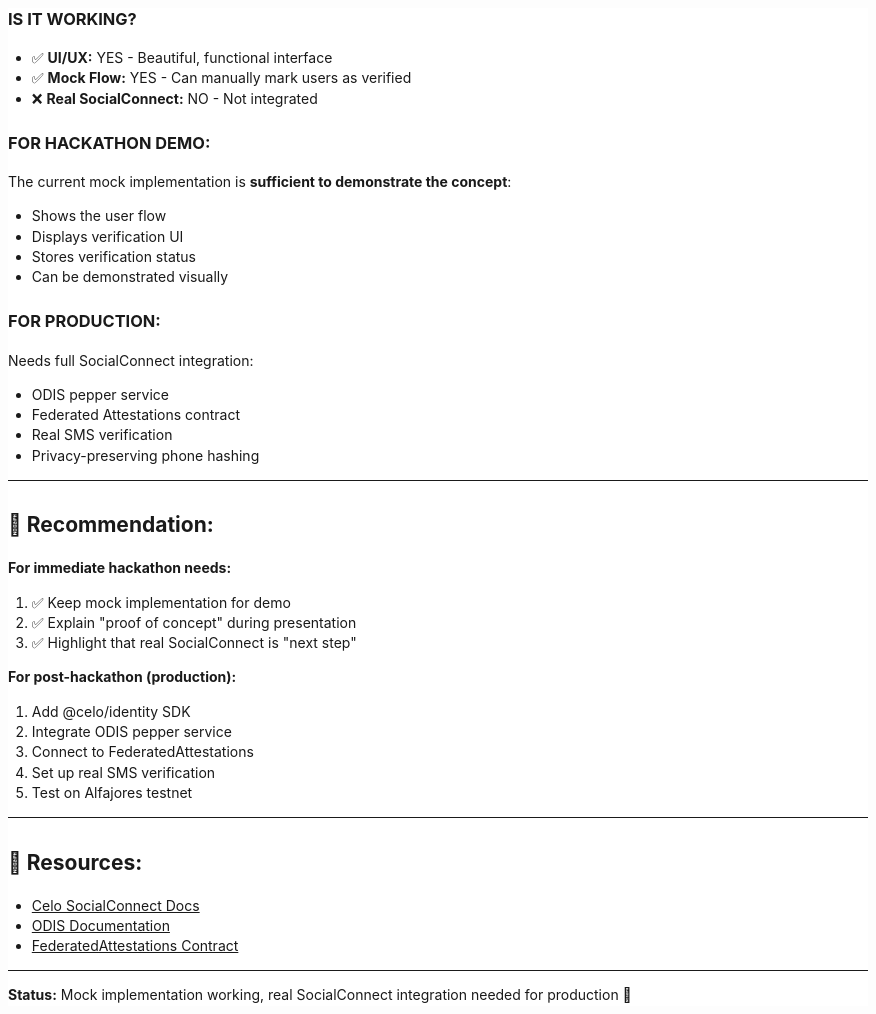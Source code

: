### **IS IT WORKING?**
- ✅ **UI/UX:** YES - Beautiful, functional interface
- ✅ **Mock Flow:** YES - Can manually mark users as verified
- ❌ **Real SocialConnect:** NO - Not integrated

### **FOR HACKATHON DEMO:**
The current mock implementation is **sufficient to demonstrate the concept**:
- Shows the user flow
- Displays verification UI
- Stores verification status
- Can be demonstrated visually

### **FOR PRODUCTION:**
Needs full SocialConnect integration:
- ODIS pepper service
- Federated Attestations contract
- Real SMS verification
- Privacy-preserving phone hashing

---

## 📝 **Recommendation:**

**For immediate hackathon needs:**
1. ✅ Keep mock implementation for demo
2. ✅ Explain "proof of concept" during presentation
3. ✅ Highlight that real SocialConnect is "next step"

**For post-hackathon (production):**
1. Add @celo/identity SDK
2. Integrate ODIS pepper service
3. Connect to FederatedAttestations
4. Set up real SMS verification
5. Test on Alfajores testnet

---

## 🔗 **Resources:**

- [Celo SocialConnect Docs](https://docs.celo.org/protocol/identity)
- [ODIS Documentation](https://docs.celo.org/protocol/identity/odis)
- [FederatedAttestations Contract](https://docs.celo.org/protocol/identity/smart-contract-accounts)

---

**Status:** Mock implementation working, real SocialConnect integration needed for production 🚀

